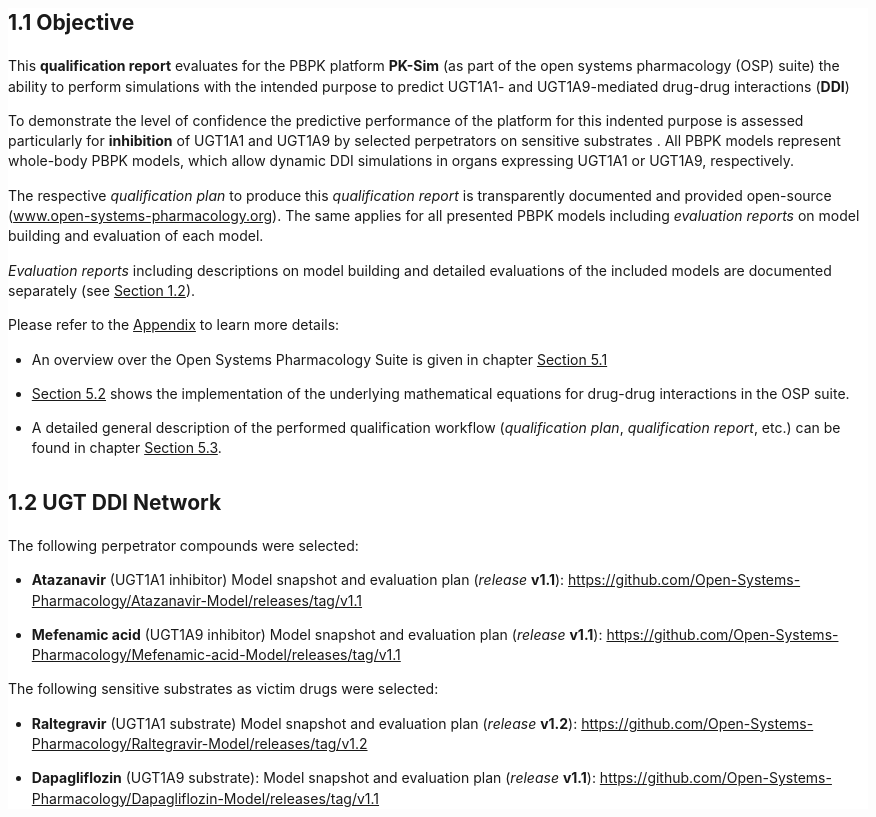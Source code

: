 



## 1.1 Objective <a id="11"></a>


This **qualification report** evaluates for the PBPK platform **PK-Sim** (as part of the open systems pharmacology (OSP) suite) the ability to perform simulations with the intended purpose to predict UGT1A1- and UGT1A9-mediated drug-drug interactions (**DDI**)

To demonstrate the level of confidence the predictive performance of the platform for this indented purpose is assessed particularly for **inhibition** of UGT1A1 and UGT1A9 by selected perpetrators on sensitive substrates . All PBPK models represent whole-body PBPK models, which allow dynamic DDI simulations in organs expressing UGT1A1 or UGT1A9, respectively. 

The respective *qualification plan* to produce this *qualification report* is transparently documented and provided open-source (www.open-systems-pharmacology.org). The same applies for all presented PBPK models including *evaluation reports* on model building and evaluation of each model.

*Evaluation reports* including descriptions on model building and detailed evaluations of the included models are documented separately (see [Section 1.2](#12-ugt-ddi-network)).

Please refer to the [Appendix](#5-appendix) to learn more details:

- An overview over the Open Systems Pharmacology Suite is given in chapter [Section 5.1](#51-open-systems-pharmacology-suite-osps-introduction)

- [Section 5.2](#52-mathematical-implementation-of-drug-drug-interactions) shows the implementation of the underlying mathematical equations for drug-drug interactions in the OSP suite.

- A detailed general description of the performed qualification workflow (*qualification plan*, *qualification report*, etc.) can be found in chapter [Section 5.3](#53-automatic-re-qualification-workflow).





## 1.2 UGT DDI Network <a id="12"></a>


The following perpetrator compounds were selected:

- **Atazanavir** (UGT1A1 inhibitor)
  Model snapshot and evaluation plan (*release* **v1.1**): https://github.com/Open-Systems-Pharmacology/Atazanavir-Model/releases/tag/v1.1
  
- **Mefenamic acid** (UGT1A9 inhibitor)
  Model snapshot and evaluation plan (*release* **v1.1**): https://github.com/Open-Systems-Pharmacology/Mefenamic-acid-Model/releases/tag/v1.1


The following sensitive substrates as victim drugs were selected:

- **Raltegravir** (UGT1A1 substrate)
  Model snapshot and evaluation plan (*release* **v1.2**): https://github.com/Open-Systems-Pharmacology/Raltegravir-Model/releases/tag/v1.2
  
- **Dapagliflozin** (UGT1A9 substrate):
  Model snapshot and evaluation plan (*release* **v1.1**): https://github.com/Open-Systems-Pharmacology/Dapagliflozin-Model/releases/tag/v1.1
